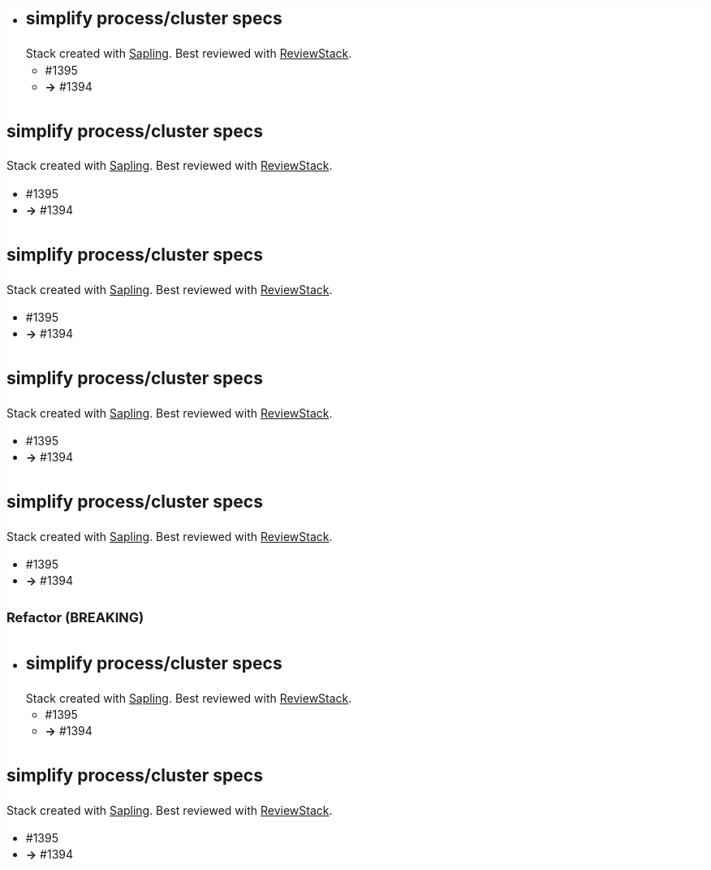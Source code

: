  - <csr-id-128aaecd40edce57dc254afdcd61ecd5b9948d71/> simplify process/cluster specs
   ---
   [//]: # (BEGIN SAPLING FOOTER)
   Stack created with [Sapling](https://sapling-scm.com). Best reviewed
   with
   [ReviewStack](https://reviewstack.dev/hydro-project/hydroflow/pull/1394).
   * #1395
   * __->__ #1394

<csr-id-128aaecd40edce57dc254afdcd61ecd5b9948d71/> simplify process/cluster specs
   ---
   [//]: # (BEGIN SAPLING FOOTER)
   Stack created with [Sapling](https://sapling-scm.com). Best reviewed
   with
   [ReviewStack](https://reviewstack.dev/hydro-project/hydroflow/pull/1394).
   * #1395
   * __->__ #1394

<csr-id-128aaecd40edce57dc254afdcd61ecd5b9948d71/> simplify process/cluster specs
   ---
   [//]: # (BEGIN SAPLING FOOTER)
   Stack created with [Sapling](https://sapling-scm.com). Best reviewed
   with
   [ReviewStack](https://reviewstack.dev/hydro-project/hydroflow/pull/1394).
   * #1395
   * __->__ #1394

<csr-id-128aaecd40edce57dc254afdcd61ecd5b9948d71/> simplify process/cluster specs
   ---
   [//]: # (BEGIN SAPLING FOOTER)
   Stack created with [Sapling](https://sapling-scm.com). Best reviewed
   with
   [ReviewStack](https://reviewstack.dev/hydro-project/hydroflow/pull/1394).
   * #1395
   * __->__ #1394

<csr-id-128aaecd40edce57dc254afdcd61ecd5b9948d71/> simplify process/cluster specs
   ---
   [//]: # (BEGIN SAPLING FOOTER)
   Stack created with [Sapling](https://sapling-scm.com). Best reviewed
   with
   [ReviewStack](https://reviewstack.dev/hydro-project/hydroflow/pull/1394).
   * #1395
   * __->__ #1394

### Refactor (BREAKING)

 - <csr-id-128aaecd40edce57dc254afdcd61ecd5b9948d71/> simplify process/cluster specs
   ---
   [//]: # (BEGIN SAPLING FOOTER)
   Stack created with [Sapling](https://sapling-scm.com). Best reviewed
   with
   [ReviewStack](https://reviewstack.dev/hydro-project/hydroflow/pull/1394).
   * #1395
   * __->__ #1394

<csr-id-128aaecd40edce57dc254afdcd61ecd5b9948d71/> simplify process/cluster specs
   ---
   [//]: # (BEGIN SAPLING FOOTER)
   Stack created with [Sapling](https://sapling-scm.com). Best reviewed
   with
   [ReviewStack](https://reviewstack.dev/hydro-project/hydroflow/pull/1394).
   * #1395
   * __->__ #1394
